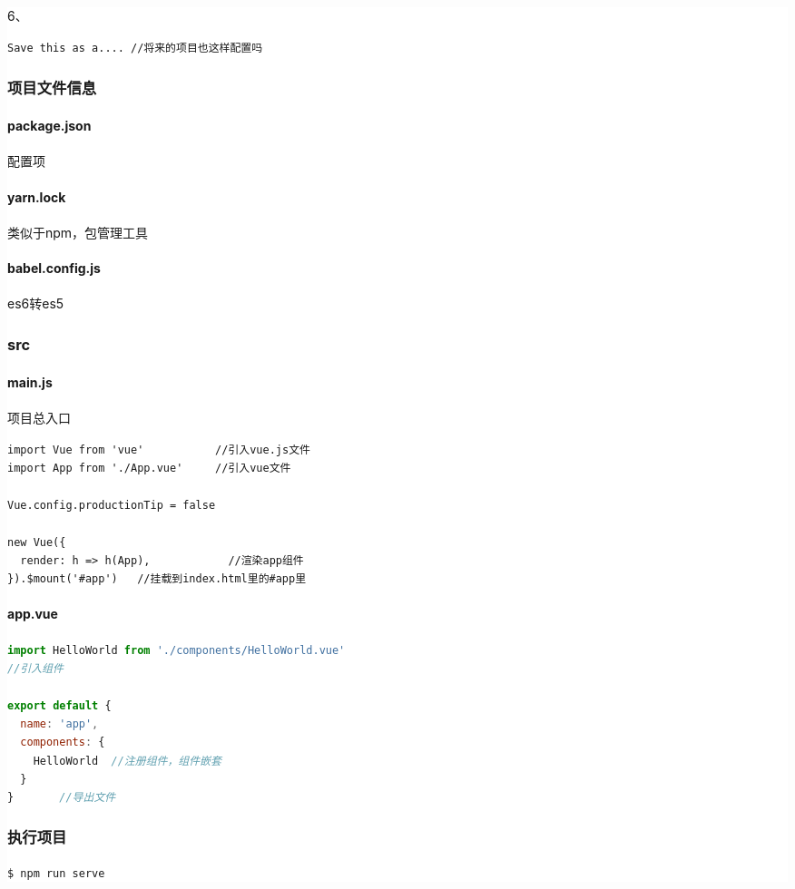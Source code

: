 6、

```
Save this as a.... //将来的项目也这样配置吗
```



### 项目文件信息

#### package.json

配置项

#### yarn.lock

类似于npm，包管理工具

#### babel.config.js

es6转es5

### src

#### main.js

项目总入口

```
import Vue from 'vue'           //引入vue.js文件
import App from './App.vue'		//引入vue文件

Vue.config.productionTip = false

new Vue({
  render: h => h(App),  		  //渲染app组件
}).$mount('#app')	//挂载到index.html里的#app里
```

#### app.vue

```javascript
import HelloWorld from './components/HelloWorld.vue'
//引入组件

export default { 
  name: 'app',
  components: {
    HelloWorld	//注册组件，组件嵌套
  }
}		//导出文件
```

### 执行项目

```
$ npm run serve
```
